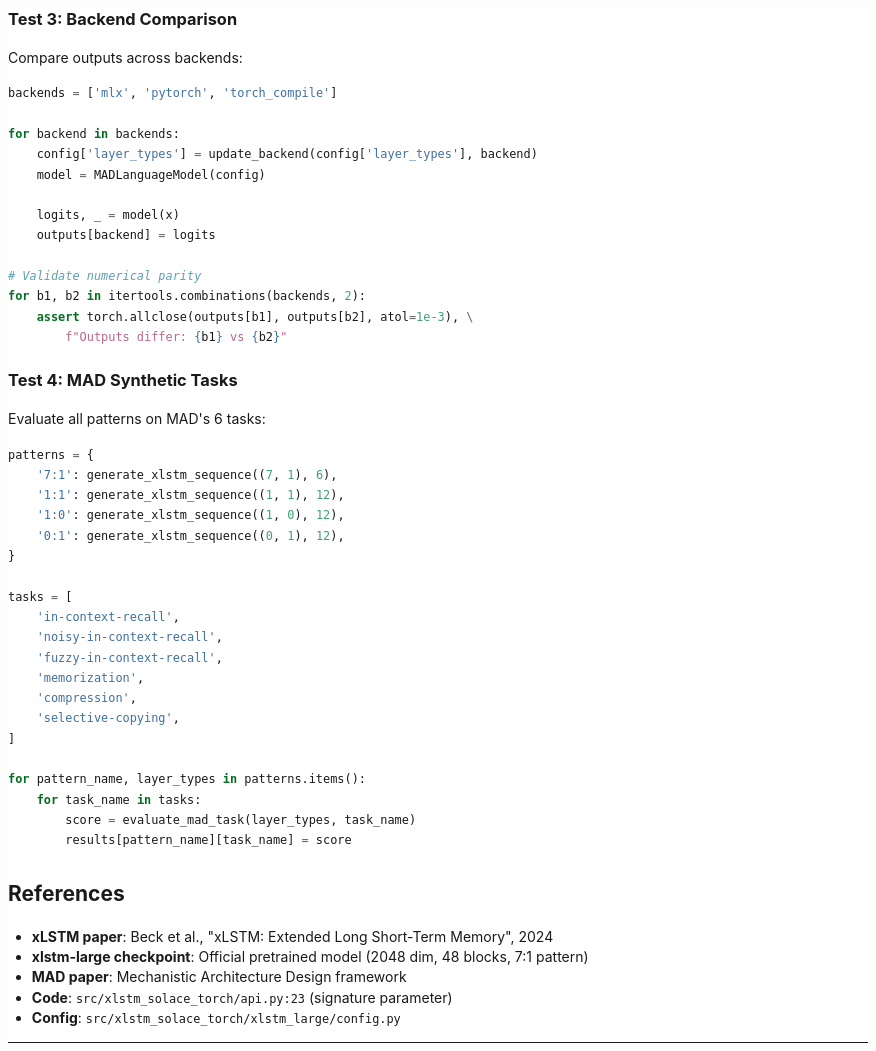 ### Test 3: Backend Comparison

Compare outputs across backends:

```python
backends = ['mlx', 'pytorch', 'torch_compile']

for backend in backends:
    config['layer_types'] = update_backend(config['layer_types'], backend)
    model = MADLanguageModel(config)

    logits, _ = model(x)
    outputs[backend] = logits

# Validate numerical parity
for b1, b2 in itertools.combinations(backends, 2):
    assert torch.allclose(outputs[b1], outputs[b2], atol=1e-3), \
        f"Outputs differ: {b1} vs {b2}"
```

### Test 4: MAD Synthetic Tasks

Evaluate all patterns on MAD's 6 tasks:

```python
patterns = {
    '7:1': generate_xlstm_sequence((7, 1), 6),
    '1:1': generate_xlstm_sequence((1, 1), 12),
    '1:0': generate_xlstm_sequence((1, 0), 12),
    '0:1': generate_xlstm_sequence((0, 1), 12),
}

tasks = [
    'in-context-recall',
    'noisy-in-context-recall',
    'fuzzy-in-context-recall',
    'memorization',
    'compression',
    'selective-copying',
]

for pattern_name, layer_types in patterns.items():
    for task_name in tasks:
        score = evaluate_mad_task(layer_types, task_name)
        results[pattern_name][task_name] = score
```

## References

- **xLSTM paper**: Beck et al., "xLSTM: Extended Long Short-Term Memory", 2024
- **xlstm-large checkpoint**: Official pretrained model (2048 dim, 48 blocks, 7:1 pattern)
- **MAD paper**: Mechanistic Architecture Design framework
- **Code**: `src/xlstm_solace_torch/api.py:23` (signature parameter)
- **Config**: `src/xlstm_solace_torch/xlstm_large/config.py`

---